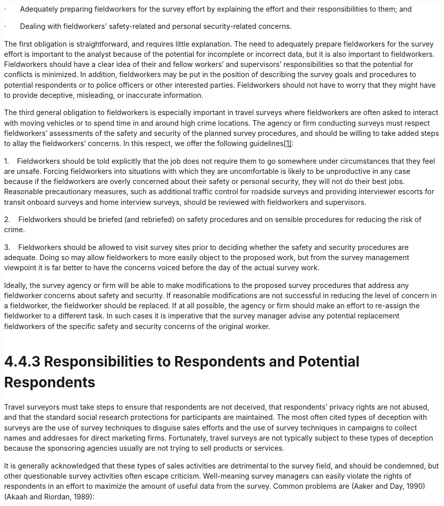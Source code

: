 ·       Adequately preparing fieldworkers for the survey effort by explaining the effort and their responsibilities to them; and 

·       Dealing with fieldworkers’ safety-related and personal security-related concerns. 

The first obligation is straightforward, and requires little explanation. The need to adequately prepare fieldworkers for the survey effort is important to the analyst because of the potential for incomplete or incorrect data, but it is also important to fieldworkers. Fieldworkers should have a clear idea of their and fellow workers’ and supervisors’ responsibilities so that the potential for conflicts is minimized. In addition, fieldworkers may be put in the position of describing the survey goals and procedures to potential respondents or to police officers or other interested parties. Fieldworkers should not have to worry that they might have to provide deceptive, mis­leading, or inaccurate information. 

The third general obligation to fieldworkers is especially important in travel surveys where fieldworkers are often asked to interact with moving vehicles or to spend time in and around high crime locations. The agency or firm conducting surveys must respect fieldworkers’ assessments of the safety and security of the planned survey procedures, and should be willing to take added steps to allay the fieldworkers’ concerns. In this respect, we offer the following guidelines[[1]](#_ftn1): 

1.    Fieldworkers should be told explicitly that the job does not require them to go somewhere under circumstances that they feel are unsafe. Forcing fieldworkers into situations with which they are uncomfort­able is likely to be unproductive in any case because if the field­workers are overly concerned about their safety or personal security, they will not do their best jobs. Reasonable precautionary measures, such as additional traffic control for roadside surveys and providing interviewer escorts for transit onboard surveys and home interview surveys, should be reviewed with fieldworkers and supervisors. 

2.    Fieldworkers should be briefed (and rebriefed) on safety procedures and on sensible procedures for reducing the risk of crime. 

3.    Fieldworkers should be allowed to visit survey sites prior to deciding whether the safety and security procedures are adequate. Doing so may allow fieldworkers to more easily object to the proposed work, but from the survey management viewpoint it is far better to have the concerns voiced before the day of the actual survey work. 

Ideally, the survey agency or firm will be able to make modifications to the proposed survey procedures that address any fieldworker concerns about safety and security. If reasonable modifications are not successful in reducing the level of concern in a fieldworker, the fieldworker should be replaced. If at all possible, the agency or firm should make an effort to re-assign the fieldworker to a different task. In such cases it is imperative that the survey manager advise any potential replacement fieldworkers of the specific safety and security concerns of the original worker. 

4.4.3 Responsibilities to Respondents and Potential Respondents
===============================================================

Travel surveyors must take steps to ensure that respondents are not deceived, that respondents’ privacy rights are not abused, and that the standard social research protections for participants are maintained. The most often cited types of deception with surveys are the use of survey techniques to disguise sales efforts and the use of survey techniques in campaigns to collect names and addresses for direct marketing firms. Fortunately, travel surveys are not typically subject to these types of deception because the sponsoring agencies usually are not trying to sell products or services. 

It is generally acknowledged that these types of sales activities are detri­mental to the survey field, and should be condemned, but other ques­tionable survey activities often escape criticism. Well-meaning survey managers can easily violate the rights of respondents in an effort to maxi­mize the amount of useful data from the survey. Common problems are (Aaker and Day, 1990)(Akaah and Riordan, 1989): 
